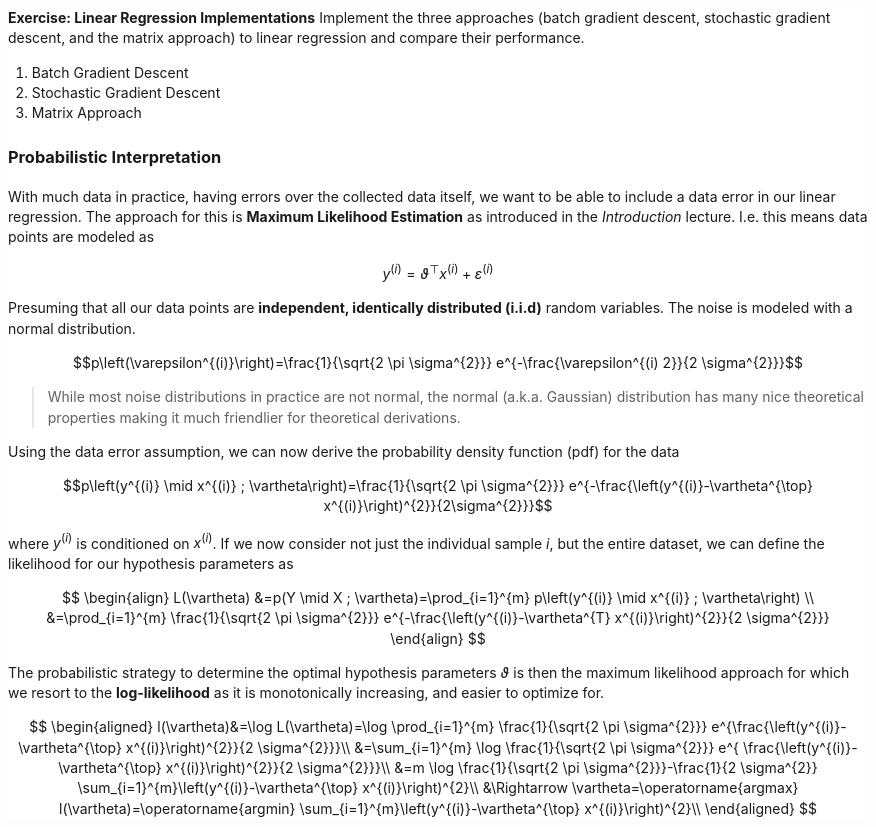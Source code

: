 
**Exercise: Linear Regression Implementations**
Implement the three approaches (batch gradient descent, stochastic gradient descent, and the matrix approach) to linear regression and compare their performance.
1. Batch Gradient Descent
2. Stochastic Gradient Descent
3. Matrix Approach


### Probabilistic Interpretation
With much data in practice, having errors over the collected data itself, we want to be able to include a data error in our linear regression. The approach for this is **Maximum Likelihood Estimation** as introduced in the *Introduction* lecture. I.e. this means data points are modeled as 



$$y^{(i)}=\vartheta^{\top} x^{(i)}+\varepsilon^{(i)}$$

Presuming that all our data points are **independent, identically distributed (i.i.d)** random variables. The noise is modeled with a normal distribution.

$$p\left(\varepsilon^{(i)}\right)=\frac{1}{\sqrt{2 \pi \sigma^{2}}} e^{-\frac{\varepsilon^{(i) 2}}{2 \sigma^{2}}}$$

> While most noise distributions in practice are not normal, the normal (a.k.a. Gaussian) distribution has many nice theoretical properties making it much friendlier for theoretical derivations.

Using the data error assumption, we can now derive the probability density function (pdf) for the data

$$p\left(y^{(i)} \mid x^{(i)} ; \vartheta\right)=\frac{1}{\sqrt{2 \pi \sigma^{2}}} e^{-\frac{\left(y^{(i)}-\vartheta^{\top} x^{(i)}\right)^{2}}{2\sigma^{2}}}$$

where $y^{(i)}$ is conditioned on $x^{(i)}$. If we now consider not just the individual sample $i$, but the entire dataset, we can define the likelihood for our hypothesis parameters as

$$
\begin{align}
L(\vartheta) &=p(Y \mid X ; \vartheta)=\prod_{i=1}^{m} p\left(y^{(i)} \mid x^{(i)} ; \vartheta\right)
\\
&=\prod_{i=1}^{m} \frac{1}{\sqrt{2 \pi \sigma^{2}}} e^{-\frac{\left(y^{(i)}-\vartheta^{T} x^{(i)}\right)^{2}}{2 \sigma^{2}}}
\end{align}
$$

The probabilistic strategy to determine the optimal hypothesis parameters $\vartheta$ is then the maximum likelihood approach for which we resort to the **log-likelihood** as it is monotonically increasing, and easier to optimize for.


$$
\begin{aligned}
l(\vartheta)&=\log L(\vartheta)=\log \prod_{i=1}^{m} \frac{1}{\sqrt{2 \pi \sigma^{2}}} e^{\frac{\left(y^{(i)}-\vartheta^{\top} x^{(i)}\right)^{2}}{2 \sigma^{2}}}\\
&=\sum_{i=1}^{m} \log \frac{1}{\sqrt{2 \pi \sigma^{2}}} e^{ \frac{\left(y^{(i)}-\vartheta^{\top} x^{(i)}\right)^{2}}{2 \sigma^{2}}}\\
&=m \log \frac{1}{\sqrt{2 \pi \sigma^{2}}}-\frac{1}{2 \sigma^{2}} \sum_{i=1}^{m}\left(y^{(i)}-\vartheta^{\top} x^{(i)}\right)^{2}\\
&\Rightarrow \vartheta=\operatorname{argmax} l(\vartheta)=\operatorname{argmin} \sum_{i=1}^{m}\left(y^{(i)}-\vartheta^{\top} x^{(i)}\right)^{2}\\
\end{aligned}
$$
